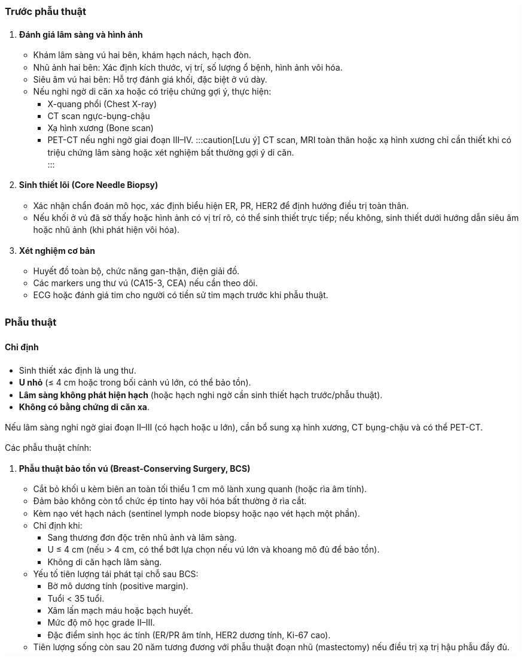 ### Trước phẫu thuật

1. **Đánh giá lâm sàng và hình ảnh**

   - Khám lâm sàng vú hai bên, khám hạch nách, hạch đòn.
   - Nhũ ảnh hai bên: Xác định kích thước, vị trí, số lượng ổ bệnh, hình ảnh vôi hóa.
   - Siêu âm vú hai bên: Hỗ trợ đánh giá khối, đặc biệt ở vú dày.
   - Nếu nghi ngờ di căn xa hoặc có triệu chứng gợi ý, thực hiện:
     - X-quang phổi (Chest X-ray)
     - CT scan ngực-bụng-chậu
     - Xạ hình xương (Bone scan)
     - PET-CT nếu nghi ngờ giai đoạn III–IV.
       :::caution[Lưu ý]
       CT scan, MRI toàn thân hoặc xạ hình xương chỉ cần thiết khi có triệu chứng lâm sàng hoặc xét nghiệm bất thường gợi ý di căn.  
       :::

2. **Sinh thiết lõi (Core Needle Biopsy)**

   - Xác nhận chẩn đoán mô học, xác định biểu hiện ER, PR, HER2 để định hướng điều trị toàn thân.
   - Nếu khối ở vú đã sờ thấy hoặc hình ảnh có vị trí rõ, có thể sinh thiết trực tiếp; nếu không, sinh thiết dưới hướng dẫn siêu âm hoặc nhũ ảnh (khi phát hiện vôi hóa).

3. **Xét nghiệm cơ bản**
   - Huyết đồ toàn bộ, chức năng gan-thận, điện giải đồ.
   - Các markers ung thư vú (CA15-3, CEA) nếu cần theo dõi.
   - ECG hoặc đánh giá tim cho người có tiền sử tim mạch trước khi phẫu thuật.

### Phẫu thuật

#### Chỉ định

- Sinh thiết xác định là ung thư.
- **U nhỏ** (≤ 4 cm hoặc trong bối cảnh vú lớn, có thể bảo tồn).
- **Lâm sàng không phát hiện hạch** (hoặc hạch nghi ngờ cần sinh thiết hạch trước/phẫu thuật).
- **Không có bằng chứng di căn xa**.

Nếu lâm sàng nghi ngờ giai đoạn II–III (có hạch hoặc u lớn), cần bổ sung xạ hình xương, CT bụng-chậu và có thể PET-CT.

Các phẫu thuật chính:

1. **Phẫu thuật bảo tồn vú (Breast-Conserving Surgery, BCS)**

   - Cắt bỏ khối u kèm biên an toàn tối thiểu 1 cm mô lành xung quanh (hoặc rìa âm tính).
   - Đảm bảo không còn tổ chức ép tinto hay vôi hóa bất thường ở rìa cắt.
   - Kèm nạo vét hạch nách (sentinel lymph node biopsy hoặc nạo vét hạch một phần).
   - Chỉ định khi:
     - Sang thương đơn độc trên nhũ ảnh và lâm sàng.
     - U ≤ 4 cm (nếu > 4 cm, có thể bớt lựa chọn nếu vú lớn và khoang mô đủ để bảo tồn).
     - Không di căn hạch lâm sàng.
   - Yếu tố tiên lượng tái phát tại chỗ sau BCS:
     - Bờ mô dương tính (positive margin).
     - Tuổi < 35 tuổi.
     - Xâm lấn mạch máu hoặc bạch huyết.
     - Mức độ mô học grade II–III.
     - Đặc điểm sinh học ác tính (ER/PR âm tính, HER2 dương tính, Ki-67 cao).
   - Tiên lượng sống còn sau 20 năm tương đương với phẫu thuật đoạn nhũ (mastectomy) nếu điều trị xạ trị hậu phẫu đầy đủ.
